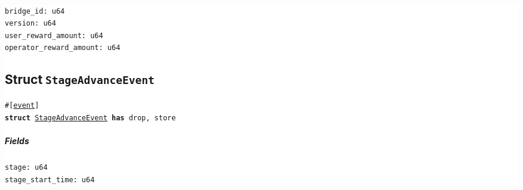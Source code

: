 </dd>
<dt>
<code>bridge_id: u64</code>
</dt>
<dd>

</dd>
<dt>
<code>version: u64</code>
</dt>
<dd>

</dd>
<dt>
<code>user_reward_amount: u64</code>
</dt>
<dd>

</dd>
<dt>
<code>operator_reward_amount: u64</code>
</dt>
<dd>

</dd>
</dl>


<a id="0x3a886b32a802582f2e446e74d4a24d1d7ed01adf46d2a8f65c5723887e708789_vip_StageAdvanceEvent"></a>

## Struct `StageAdvanceEvent`



<pre><code>#[<a href="">event</a>]
<b>struct</b> <a href="vip.md#0x3a886b32a802582f2e446e74d4a24d1d7ed01adf46d2a8f65c5723887e708789_vip_StageAdvanceEvent">StageAdvanceEvent</a> <b>has</b> drop, store
</code></pre>



##### Fields


<dl>
<dt>
<code>stage: u64</code>
</dt>
<dd>

</dd>
<dt>
<code>stage_start_time: u64</code>
</dt>
<dd>
